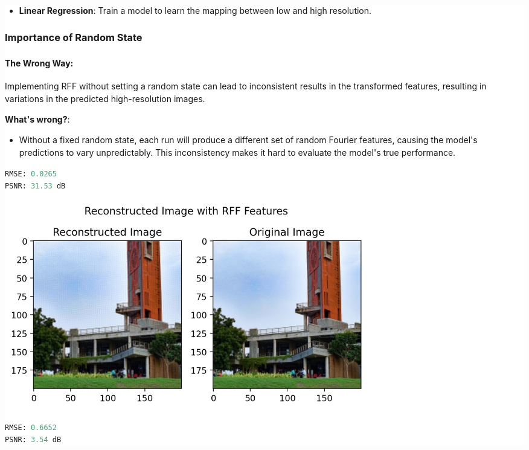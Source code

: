- **Linear Regression**: Train a model to learn the mapping between low and high resolution.

### Importance of Random State

#### The Wrong Way:
Implementing RFF without setting a random state can lead to inconsistent results in the transformed features, resulting in variations in the predicted high-resolution images.


**What's wrong?**:
- Without a fixed random state, each run will produce a different set of random Fourier features, causing the model's predictions to vary unpredictably. This inconsistency makes it hard to evaluate the model's true performance.

``` python
RMSE: 0.0265
PSNR: 31.53 dB
```

<div style="text-align: left;">
  <img src="./images/Task3_images/incorrect_recon.png" alt="RFF Incorrect" width="600"/>
</div>

``` python
RMSE: 0.6652
PSNR: 3.54 dB
```

<div style="text-align: left;">
